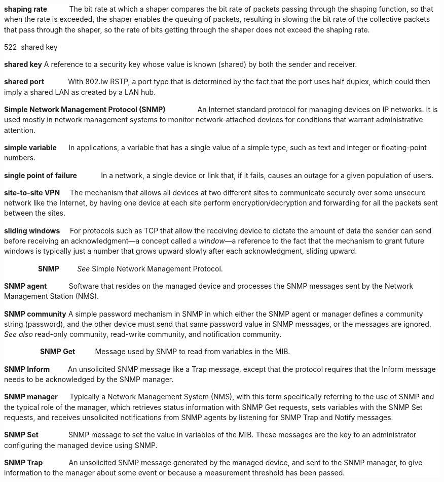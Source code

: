 **shaping rate**           The bit rate at which a shaper compares the bit rate of packets passing through the shaping function, so that when the rate is exceeded, the shaper enables the queuing of packets, resulting in slowing the bit rate of the collective packets that pass through the shaper, so the rate of bits getting through the shaper does not exceed the shaping rate.

522  shared key

**shared key** A reference to a security key whose value is known (shared) by both the sender and receiver.

**shared port**            With 802.lw RSTP, a port type that is determined by the fact that the port uses half duplex, which could then imply a shared LAN as created by a LAN hub.

**Simple Network Management Protocol (SNMP)**                An Internet standard protocol for managing devices on IP networks. It is used mostly in network management systems to monitor network-attached devices for conditions that warrant administrative attention.

**simple variable**      In applications, a variable that has a single value of a simple type, such as text and integer or floating-point numbers.

**single point of failure**            In a network, a single device or link that, if it fails, causes an outage for a given population of users.

**site-to-site VPN**     The mechanism that allows all devices at two different sites to communicate securely over some unsecure network like the Internet, by having one device at each site perform encryption/decryption and forwarding for all the packets sent between the sites.

**sliding windows**     For protocols such as TCP that allow the receiving device to dictate the amount of data the sender can send before receiving an acknowledgment—a concept called a _window_—a reference to the fact that the mechanism to grant future windows is typically just a number that grows upward slowly after each acknowledgment, sliding upward.

                 **SNMP**         _See_ Simple Network Management Protocol.

**SNMP agent**           Software that resides on the managed device and processes the SNMP messages sent by the Network Management Station (NMS).

**SNMP community** A simple password mechanism in SNMP in which either the SNMP agent or manager defines a community string (password), and the other device must send that same password value in SNMP messages, or the messages are ignored. _See also_ read-only community, read-write community, and notification community.

                  **SNMP Get**          Message used by SNMP to read from variables in the MIB.

**SNMP Inform**         An unsolicited SNMP message like a Trap message, except that the protocol requires that the Inform message needs to be acknowledged by the SNMP manager.

**SNMP manager**      Typically a Network Management System (NMS), with this term specifically referring to the use of SNMP and the typical role of the manager, which retrieves status information with SNMP Get requests, sets variables with the SNMP Set requests, and receives unsolicited notifications from SNMP agents by listening for SNMP Trap and Notify messages.

**SNMP Set**               SNMP message to set the value in variables of the MIB. These messages are the key to an administrator configuring the managed device using SNMP.

**SNMP Trap**             An unsolicited SNMP message generated by the managed device, and sent to the SNMP manager, to give information to the manager about some event or because a measurement threshold has been passed.
